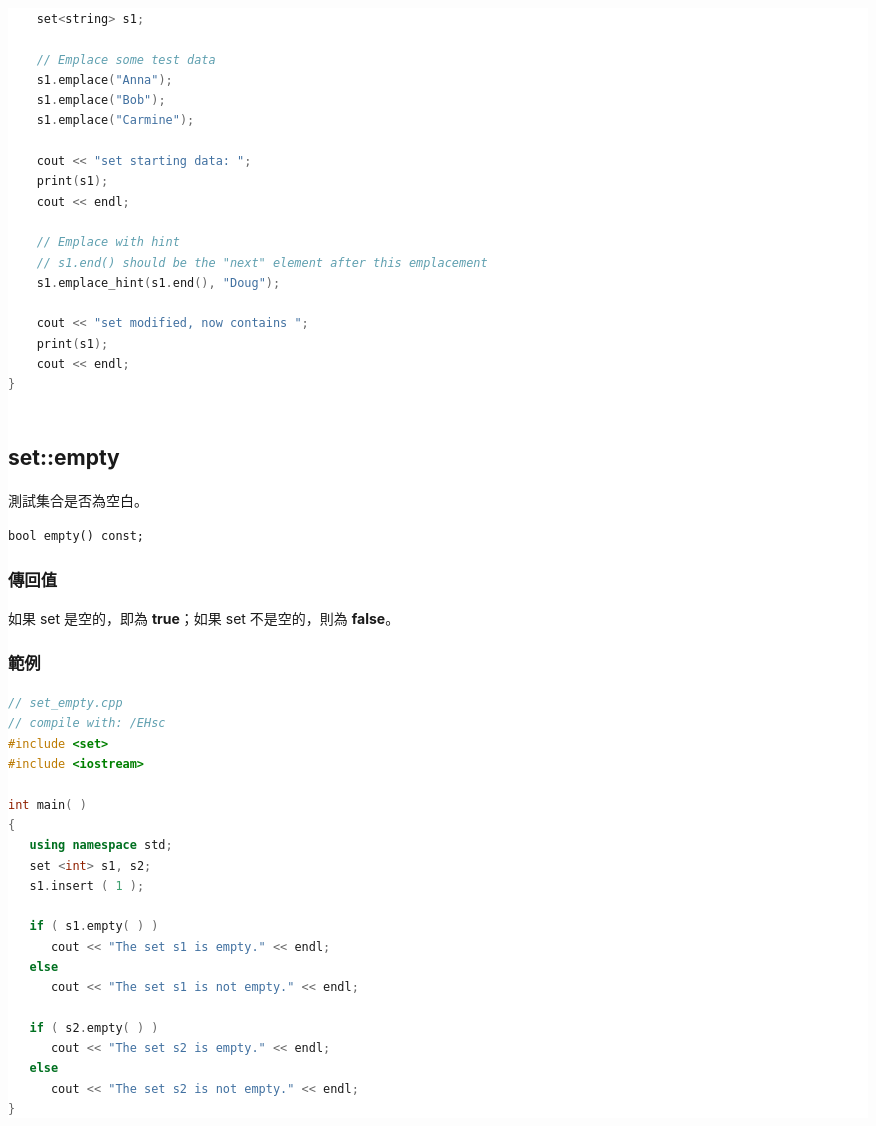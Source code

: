 ```cpp  
    set<string> s1;  
  
    // Emplace some test data  
    s1.emplace("Anna");  
    s1.emplace("Bob");  
    s1.emplace("Carmine");  
  
    cout << "set starting data: ";  
    print(s1);  
    cout << endl;  
  
    // Emplace with hint  
    // s1.end() should be the "next" element after this emplacement  
    s1.emplace_hint(s1.end(), "Doug");  
  
    cout << "set modified, now contains ";  
    print(s1);  
    cout << endl;  
}  
  
```  
  
##  <a name="empty"></a>  set::empty  
 測試集合是否為空白。  
  
```  
bool empty() const;
```  
  
### <a name="return-value"></a>傳回值  
 如果 set 是空的，即為 **true**；如果 set 不是空的，則為 **false**。  
  
### <a name="example"></a>範例  
  
```cpp  
// set_empty.cpp  
// compile with: /EHsc  
#include <set>  
#include <iostream>  
  
int main( )  
{  
   using namespace std;  
   set <int> s1, s2;  
   s1.insert ( 1 );  
  
   if ( s1.empty( ) )  
      cout << "The set s1 is empty." << endl;  
   else  
      cout << "The set s1 is not empty." << endl;  
  
   if ( s2.empty( ) )  
      cout << "The set s2 is empty." << endl;  
   else  
      cout << "The set s2 is not empty." << endl;  
}  
```  
  